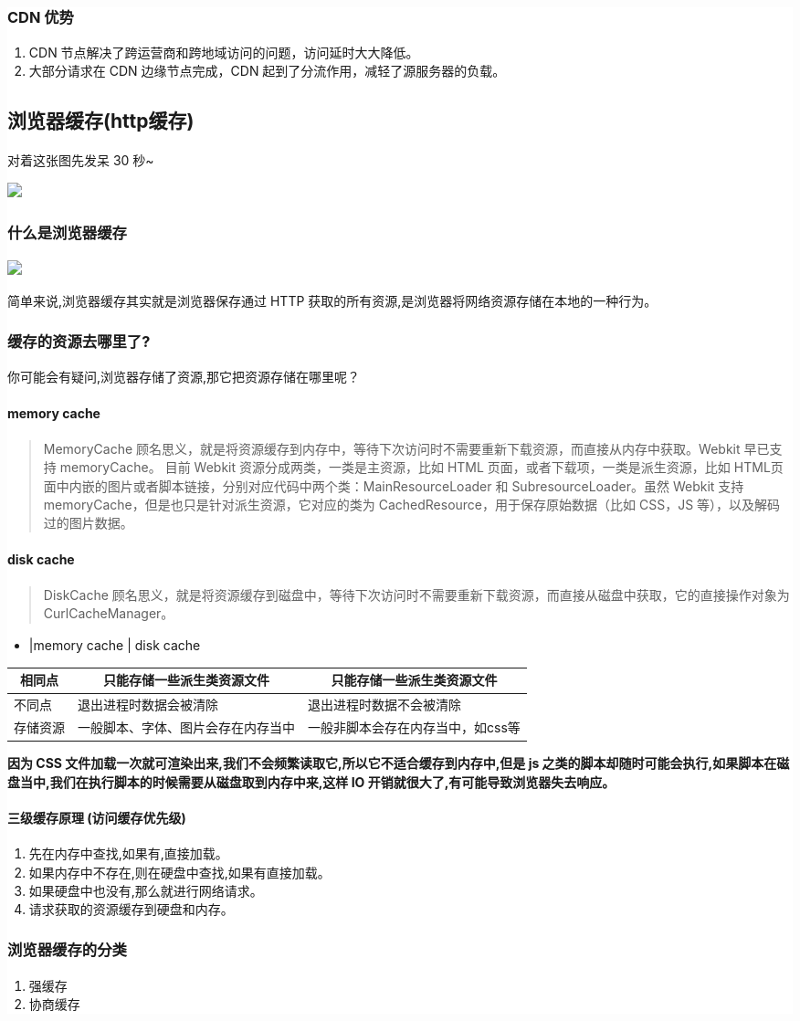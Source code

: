 ### CDN 优势

1. CDN 节点解决了跨运营商和跨地域访问的问题，访问延时大大降低。
2. 大部分请求在 CDN 边缘节点完成，CDN 起到了分流作用，减轻了源服务器的负载。

## 浏览器缓存(http缓存)

对着这张图先发呆 30 秒~ 

![](http://ww1.sinaimg.cn/large/007GTbzZly1g1ev8vd978j30hm0eimz4.jpg)

### 什么是浏览器缓存

![](http://ww1.sinaimg.cn/large/007GTbzZly1g1ev98gyr8j30ch093dgf.jpg)

简单来说,浏览器缓存其实就是浏览器保存通过 HTTP 获取的所有资源,是浏览器将网络资源存储在本地的一种行为。

### 缓存的资源去哪里了?

你可能会有疑问,浏览器存储了资源,那它把资源存储在哪里呢？

#### memory cache

> MemoryCache 顾名思义，就是将资源缓存到内存中，等待下次访问时不需要重新下载资源，而直接从内存中获取。Webkit 早已支持 memoryCache。 
> 目前 Webkit 资源分成两类，一类是主资源，比如 HTML 页面，或者下载项，一类是派生资源，比如 HTML页面中内嵌的图片或者脚本链接，分别对应代码中两个类：MainResourceLoader 和 SubresourceLoader。虽然 Webkit 支持 memoryCache，但是也只是针对派生资源，它对应的类为 CachedResource，用于保存原始数据（比如 CSS，JS 等），以及解码过的图片数据。

#### disk cache

> DiskCache 顾名思义，就是将资源缓存到磁盘中，等待下次访问时不需要重新下载资源，而直接从磁盘中获取，它的直接操作对象为 CurlCacheManager。

- |memory cache | disk cache

| 相同点   | 只能存储一些派生类资源文件         | 只能存储一些派生类资源文件        |
| -------- | ---------------------------------- | --------------------------------- |
| 不同点   | 退出进程时数据会被清除             | 退出进程时数据不会被清除          |
| 存储资源 | 一般脚本、字体、图片会存在内存当中 | 一般非脚本会存在内存当中，如css等 |

**因为 CSS 文件加载一次就可渲染出来,我们不会频繁读取它,所以它不适合缓存到内存中,但是 js 之类的脚本却随时可能会执行,如果脚本在磁盘当中,我们在执行脚本的时候需要从磁盘取到内存中来,这样 IO 开销就很大了,有可能导致浏览器失去响应。**

#### 三级缓存原理 (访问缓存优先级)

1. 先在内存中查找,如果有,直接加载。
2. 如果内存中不存在,则在硬盘中查找,如果有直接加载。
3. 如果硬盘中也没有,那么就进行网络请求。
4. 请求获取的资源缓存到硬盘和内存。

### 浏览器缓存的分类

1. 强缓存
2. 协商缓存
